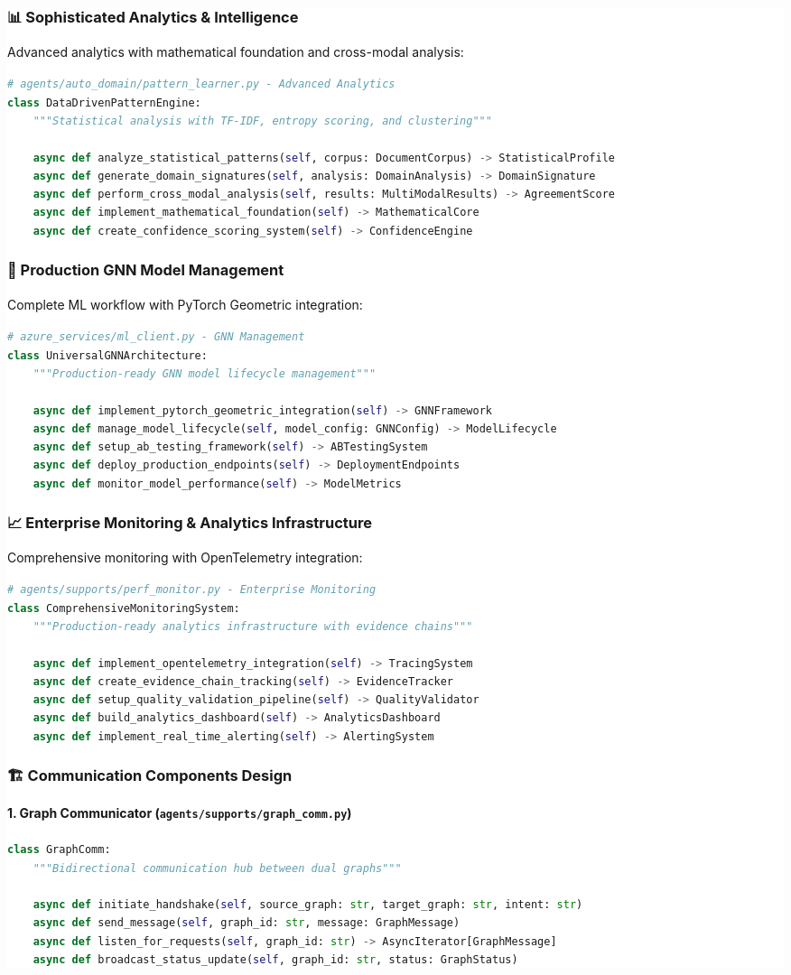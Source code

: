 ### **📊 Sophisticated Analytics & Intelligence**
Advanced analytics with mathematical foundation and cross-modal analysis:

```python
# agents/auto_domain/pattern_learner.py - Advanced Analytics
class DataDrivenPatternEngine:
    """Statistical analysis with TF-IDF, entropy scoring, and clustering"""
    
    async def analyze_statistical_patterns(self, corpus: DocumentCorpus) -> StatisticalProfile
    async def generate_domain_signatures(self, analysis: DomainAnalysis) -> DomainSignature
    async def perform_cross_modal_analysis(self, results: MultiModalResults) -> AgreementScore
    async def implement_mathematical_foundation(self) -> MathematicalCore
    async def create_confidence_scoring_system(self) -> ConfidenceEngine
```

### **🤖 Production GNN Model Management**
Complete ML workflow with PyTorch Geometric integration:

```python
# azure_services/ml_client.py - GNN Management
class UniversalGNNArchitecture:
    """Production-ready GNN model lifecycle management"""
    
    async def implement_pytorch_geometric_integration(self) -> GNNFramework
    async def manage_model_lifecycle(self, model_config: GNNConfig) -> ModelLifecycle
    async def setup_ab_testing_framework(self) -> ABTestingSystem
    async def deploy_production_endpoints(self) -> DeploymentEndpoints
    async def monitor_model_performance(self) -> ModelMetrics
```

### **📈 Enterprise Monitoring & Analytics Infrastructure**
Comprehensive monitoring with OpenTelemetry integration:

```python
# agents/supports/perf_monitor.py - Enterprise Monitoring
class ComprehensiveMonitoringSystem:
    """Production-ready analytics infrastructure with evidence chains"""
    
    async def implement_opentelemetry_integration(self) -> TracingSystem
    async def create_evidence_chain_tracking(self) -> EvidenceTracker
    async def setup_quality_validation_pipeline(self) -> QualityValidator
    async def build_analytics_dashboard(self) -> AnalyticsDashboard
    async def implement_real_time_alerting(self) -> AlertingSystem
```

### **🏗️ Communication Components Design**

#### **1. Graph Communicator (`agents/supports/graph_comm.py`)**
```python
class GraphComm:
    """Bidirectional communication hub between dual graphs"""

    async def initiate_handshake(self, source_graph: str, target_graph: str, intent: str)
    async def send_message(self, graph_id: str, message: GraphMessage)
    async def listen_for_requests(self, graph_id: str) -> AsyncIterator[GraphMessage]
    async def broadcast_status_update(self, graph_id: str, status: GraphStatus)
```
